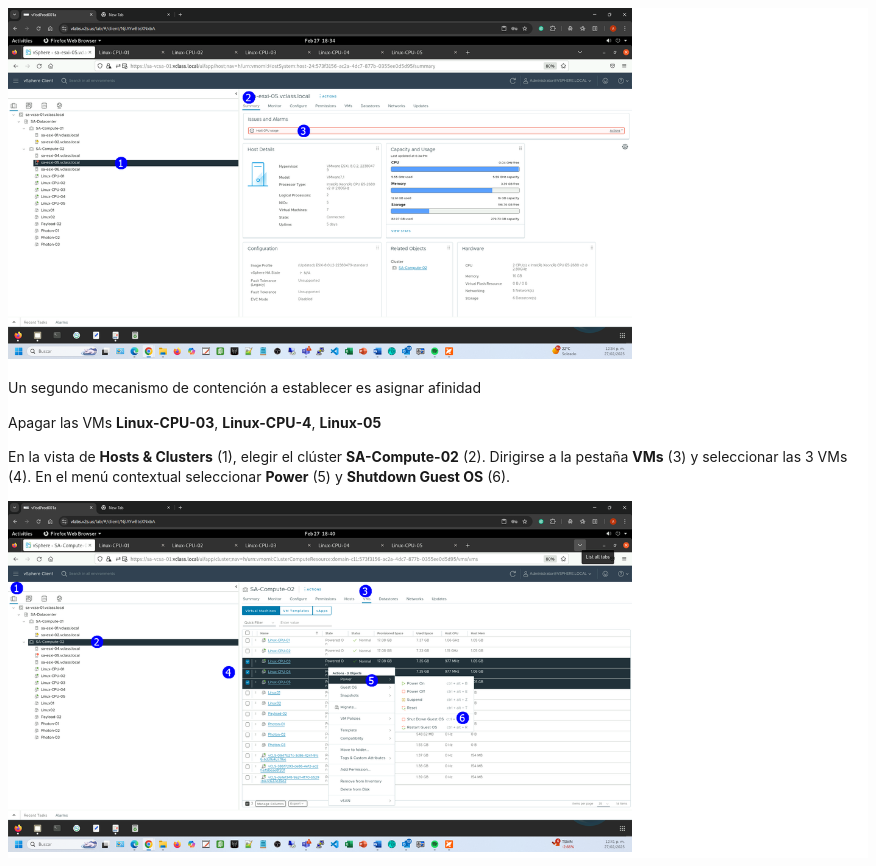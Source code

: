<img src="./media/image19.png" style="width:6.5in;height:3.65625in"
alt="A computer screen shot of a computer screen Description automatically generated" />

Un segundo mecanismo de contención a establecer es asignar afinidad

Apagar las VMs **Linux-CPU-03**, **Linux-CPU-4**, **Linux-05**

En la vista de **Hosts & Clusters** (1), elegir el clúster
**SA-Compute-02** (2). Dirigirse a la pestaña **VMs** (3) y seleccionar las 3
VMs (4). En el menú contextual seleccionar **Power** (5) y **Shutdown 
Guest OS** (6).

<img src="./media/image20.png" style="width:6.5in;height:3.65625in"
alt="A computer screen shot of a computer screen Description automatically generated" />
